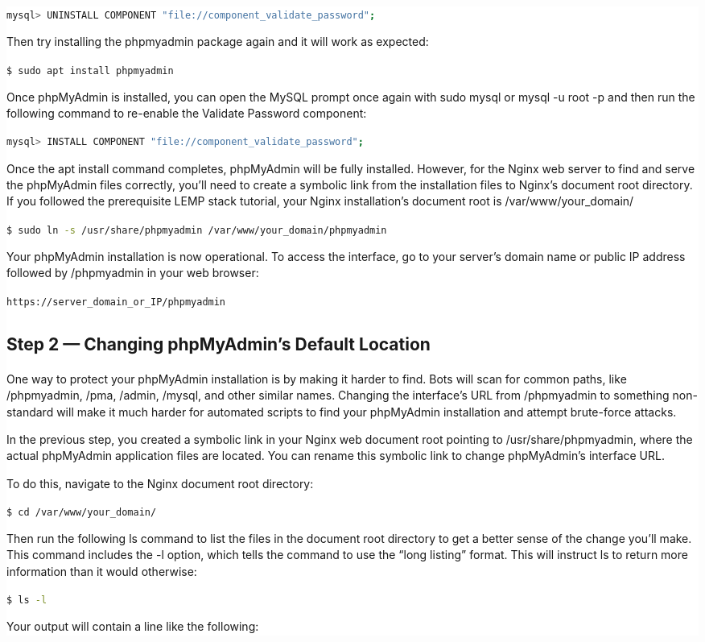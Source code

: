 ```bash
mysql> UNINSTALL COMPONENT "file://component_validate_password";
```

Then try installing the phpmyadmin package again and it will work as expected:

```bash
$ sudo apt install phpmyadmin
```

Once phpMyAdmin is installed, you can open the MySQL prompt once again with sudo mysql or mysql -u root -p and then run the following command to re-enable the Validate Password component:

```bash
mysql> INSTALL COMPONENT "file://component_validate_password";
```

Once the apt install command completes, phpMyAdmin will be fully installed. However, for the Nginx web server to find and serve the phpMyAdmin files correctly, you’ll need to create a symbolic link from the installation files to Nginx’s document root directory. If you followed the prerequisite LEMP stack tutorial, your Nginx installation’s document root is /var/www/your_domain/

```bash
$ sudo ln -s /usr/share/phpmyadmin /var/www/your_domain/phpmyadmin
```

Your phpMyAdmin installation is now operational. To access the interface, go to your server’s domain name or public IP address followed by /phpmyadmin in your web browser:

```bash
https://server_domain_or_IP/phpmyadmin
```

## Step 2 — Changing phpMyAdmin’s Default Location

One way to protect your phpMyAdmin installation is by making it harder to find. Bots will scan for common paths, like /phpmyadmin, /pma, /admin, /mysql, and other similar names. Changing the interface’s URL from /phpmyadmin to something non-standard will make it much harder for automated scripts to find your phpMyAdmin installation and attempt brute-force attacks.

In the previous step, you created a symbolic link in your Nginx web document root pointing to /usr/share/phpmyadmin, where the actual phpMyAdmin application files are located. You can rename this symbolic link to change phpMyAdmin’s interface URL.

To do this, navigate to the Nginx document root directory:

```bash
$ cd /var/www/your_domain/
```

Then run the following ls command to list the files in the document root directory to get a better sense of the change you’ll make. This command includes the -l option, which tells the command to use the “long listing” format. This will instruct ls to return more information than it would otherwise:

```bash
$ ls -l
```

Your output will contain a line like the following:

